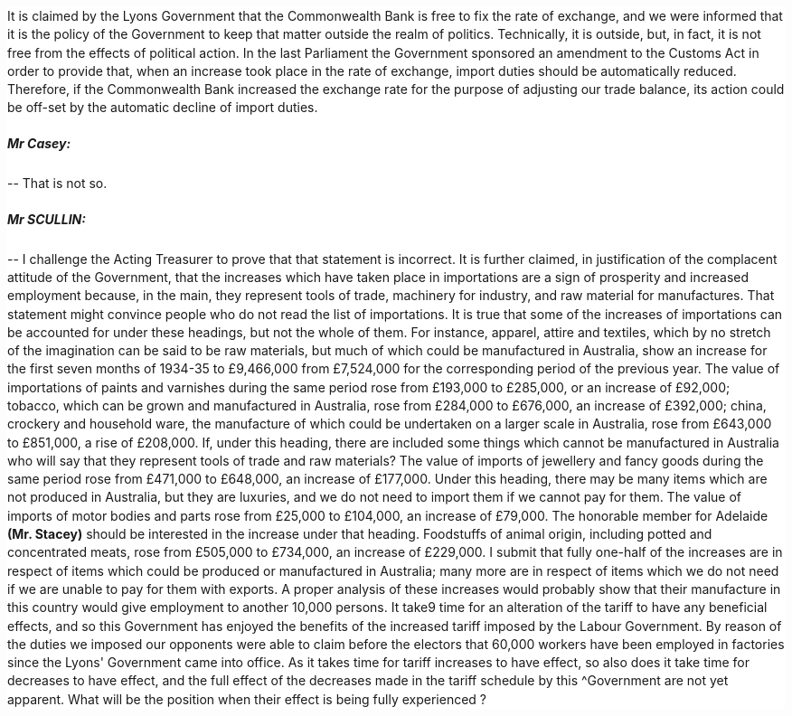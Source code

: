 It is claimed by the Lyons Government that the Commonwealth Bank is free to fix the rate of exchange, and we were informed that it is the policy of the Government to keep that matter outside the realm of politics. Technically, it is outside, but, in fact, it is not free from the effects of political action. In the last Parliament the Government sponsored an amendment to the Customs Act in order to provide that, when an increase took place in the rate of exchange, import duties should be automatically reduced. Therefore, if the Commonwealth Bank increased the exchange rate for the purpose of adjusting our trade balance, its action could be off-set by the automatic decline of import duties. 

##### Mr Casey:

--  That is not so. 

##### Mr SCULLIN:

-- I challenge the Acting Treasurer to prove that that statement is incorrect. It is further claimed, in justification of the complacent attitude of the Government, that the increases which have taken place in importations are a sign of prosperity and increased employment because, in the main, they represent tools of trade, machinery for industry, and raw material for manufactures. That statement might convince people who do not read the list of importations. It is true that some of the increases of importations can be accounted for under these headings, but not the whole of them. For instance, apparel, attire and textiles, which by no stretch of the imagination can be said to be raw materials, but much of which could be manufactured in Australia, show an increase for the first seven months of 1934-35 to £9,466,000 from £7,524,000 for the corresponding period of the previous year. The value of importations of paints and varnishes during the same period rose from £193,000 to £285,000, or an increase of £92,000; tobacco, which can be grown and manufactured in Australia, rose from £284,000 to £676,000, an increase of £392,000; china, crockery and household ware, the manufacture of which could be undertaken on a larger scale in Australia, rose from £643,000 to £851,000, a rise of £208,000. If, under this heading, there are included some things which cannot be manufactured in Australia who will say that they represent tools of trade and raw materials? The value of imports of jewellery and fancy goods during the same period rose from £471,000 to £648,000, an increase of £177,000. Under this heading, there may be many items which are not produced in Australia, but they are luxuries, and we do not need to import them if we cannot pay for them. The value of imports of motor bodies and parts rose from £25,000 to £104,000, an increase  of  £79,000. The honorable member for Adelaide  **(Mr. Stacey)**  should be interested in the increase under that heading. Foodstuffs of animal origin, including potted and concentrated meats, rose from £505,000 to £734,000, an increase of £229,000. I  submit  that fully one-half of the increases are in respect of items which could  be  produced or manufactured in Australia; many more are in respect of items which we do not need if  we  are unable to pay for them with exports. A proper analysis of these increases would probably show that their manufacture in this country would give employment to another 10,000 persons. It  take9  time for  an  alteration of the tariff to have any  beneficial  effects, and so this Government has enjoyed the benefits of the increased tariff imposed by the Labour Government. By reason of the duties we imposed our opponents were able to claim before the electors that 60,000 workers have been employed in factories since the Lyons' Government came into office. As it takes time for tariff increases to have effect, so also does it take time for decreases to have effect, and the full effect of the decreases made in the tariff schedule by this ^Government are not yet apparent. What will be the position when their effect is being fully experienced ? 

